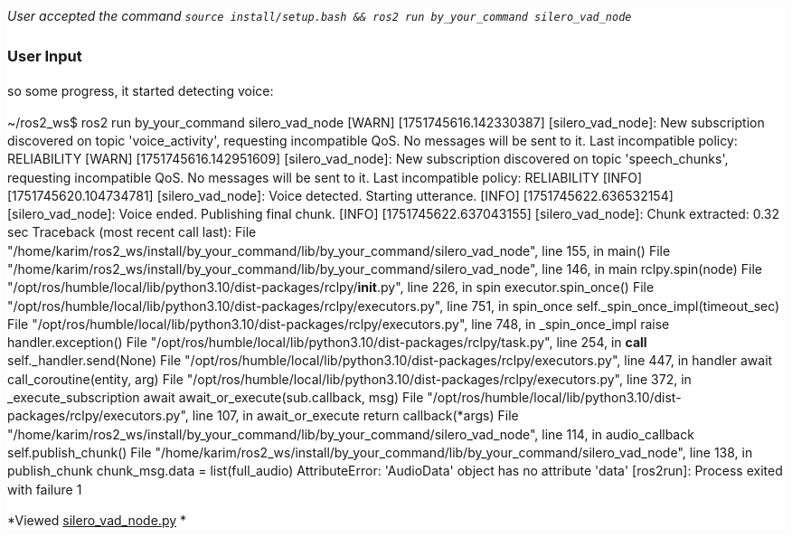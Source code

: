 *User accepted the command `source install/setup.bash && ros2 run by_your_command silero_vad_node`*

### User Input

so some progress, it started detecting voice:

~/ros2_ws$ ros2 run by_your_command silero_vad_node
[WARN] [1751745616.142330387] [silero_vad_node]: New subscription discovered on topic 'voice_activity', requesting incompatible QoS. No messages will be sent to it. Last incompatible policy: RELIABILITY
[WARN] [1751745616.142951609] [silero_vad_node]: New subscription discovered on topic 'speech_chunks', requesting incompatible QoS. No messages will be sent to it. Last incompatible policy: RELIABILITY
[INFO] [1751745620.104734781] [silero_vad_node]: Voice detected. Starting utterance.
[INFO] [1751745622.636532154] [silero_vad_node]: Voice ended. Publishing final chunk.
[INFO] [1751745622.637043155] [silero_vad_node]: Chunk extracted: 0.32 sec
Traceback (most recent call last):
  File "/home/karim/ros2_ws/install/by_your_command/lib/by_your_command/silero_vad_node", line 155, in <module>
    main()
  File "/home/karim/ros2_ws/install/by_your_command/lib/by_your_command/silero_vad_node", line 146, in main
    rclpy.spin(node)
  File "/opt/ros/humble/local/lib/python3.10/dist-packages/rclpy/__init__.py", line 226, in spin
    executor.spin_once()
  File "/opt/ros/humble/local/lib/python3.10/dist-packages/rclpy/executors.py", line 751, in spin_once
    self._spin_once_impl(timeout_sec)
  File "/opt/ros/humble/local/lib/python3.10/dist-packages/rclpy/executors.py", line 748, in _spin_once_impl
    raise handler.exception()
  File "/opt/ros/humble/local/lib/python3.10/dist-packages/rclpy/task.py", line 254, in __call__
    self._handler.send(None)
  File "/opt/ros/humble/local/lib/python3.10/dist-packages/rclpy/executors.py", line 447, in handler
    await call_coroutine(entity, arg)
  File "/opt/ros/humble/local/lib/python3.10/dist-packages/rclpy/executors.py", line 372, in _execute_subscription
    await await_or_execute(sub.callback, msg)
  File "/opt/ros/humble/local/lib/python3.10/dist-packages/rclpy/executors.py", line 107, in await_or_execute
    return callback(*args)
  File "/home/karim/ros2_ws/install/by_your_command/lib/by_your_command/silero_vad_node", line 114, in audio_callback
    self.publish_chunk()
  File "/home/karim/ros2_ws/install/by_your_command/lib/by_your_command/silero_vad_node", line 138, in publish_chunk
    chunk_msg.data = list(full_audio)
AttributeError: 'AudioData' object has no attribute 'data'
[ros2run]: Process exited with failure 1


*Viewed [silero_vad_node.py](file:///home/karim/ros2_ws/src/by_your_command/voice_detection/silero_vad_node.py) *
